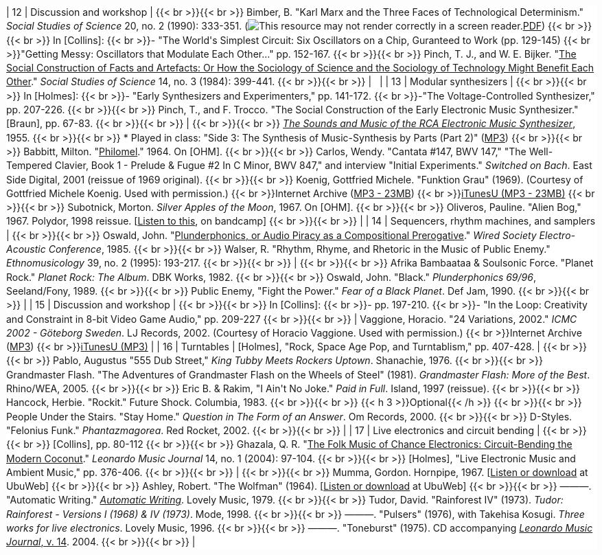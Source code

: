 | 12 | Discussion and workshop |  {{< br >}}{{< br >}} Bimber, B. "Karl Marx and the Three Faces of Technological Determinism." _Social Studies of Science_ 20, no. 2 (1990): 333-351. (![This resource may not render correctly in a screen reader.](/images/inacessible.gif)[PDF](http://web.mit.edu/sts/pubs/pdfs/MIT_STS_WorkingPaper_11_Bimber_2.pdf)) {{< br >}}{{< br >}} In \[Collins\]:  {{< br >}}\- "The World's Simplest Circuit: Six Oscillators on a Chip, Guranteed to Work (pp. 129-145)  {{< br >}}"Getting Messy: Oscillators that Modulate Each Other…" pp. 152-167. {{< br >}}{{< br >}} Pinch, T. J., and W. E. Bijker. "[The Social Construction of Facts and Artefacts: Or How the Sociology of Science and the Sociology of Technology Might Benefit Each Other](http://dx.doi.org/10.1177/030631284014003004)." _Social Studies of Science_ 14, no. 3 (1984): 399-441. {{< br >}}{{< br >}}  | &nbsp; |
| 13 | Modular synthesizers |  {{< br >}}{{< br >}} In \[Holmes\]:  {{< br >}}\- "Early Synthesizers and Experimenters," pp. 141-172.  {{< br >}}\-"The Voltage-Controlled Synthesizer," pp. 207-226. {{< br >}}{{< br >}} Pinch, T., and F. Trocco. "The Social Construction of the Early Electronic Music Synthesizer." \[Braun\], pp. 67-83. {{< br >}}{{< br >}}  |  {{< br >}}{{< br >}} [_The Sounds and Music of the RCA Electronic Music Synthesizer_](http://www.uv201.com/Misc_Pages/Misc_Sounds/RCA%20Synthesizer%20Side%203.mp3), 1955. {{< br >}}{{< br >}} *   Played in class: "Side 3: The Synthesis of Music-Synthesis by Parts (Part 2)" ([MP3](http://www.uv201.com/Misc_Pages/Misc_Sounds/RCA%20Synthesizer%20Side%203.mp3)) {{< br >}}{{< br >}} Babbitt, Milton. "[Philomel](http://www.schirmer.com/default.aspx?TabId=2420&State_2874=2&workId_2874=25741)." 1964. On \[OHM\]. {{< br >}}{{< br >}} Carlos, Wendy. "Cantata #147, BWV 147," "The Well-Tempered Clavier, Book 1 - Prelude & Fugue #2 In C Minor, BWV 847," and interview "Initial Experiments." _Switched on Bach_. East Side Digital, 2001 (reissue of 1969 original). {{< br >}}{{< br >}} Koenig, Gottfried Michele. "Funktion Grau" (1969). (Courtesy of Gottfried Michele Koenig. Used with permission.)  {{< br >}}Internet Archive ([MP3 - 23MB](http://www.archive.org/download/MIT21M.380F08/lisn13_koenig.mp3))  {{< br >}}[iTunesU (MP3 - 23MB)](https://itunes.apple.com/us/itunes-u/id492736285) {{< br >}}{{< br >}} Subotnick, Morton. _Silver Apples of the Moon_, 1967. On \[OHM\]. {{< br >}}{{< br >}} Oliveros, Pauline. "Alien Bog," 1967. Polydor, 1998 reissue. \[[Listen to this](https://oliveros.bandcamp.com/track/alien-bog), on bandcamp\] {{< br >}}{{< br >}}  |
| 14 | Sequencers, rhythm machines, and samplers |  {{< br >}}{{< br >}} Oswald, John. "[Plunderphonics, or Audio Piracy as a Compositional Prerogative](http://www.plunderphonics.com/xhtml/xplunder.html)." _Wired Society Electro-Acoustic Conference_, 1985. {{< br >}}{{< br >}} Walser, R. "Rhythm, Rhyme, and Rhetoric in the Music of Public Enemy." _Ethnomusicology_ 39, no. 2 (1995): 193-217. {{< br >}}{{< br >}}  |  {{< br >}}{{< br >}} Afrika Bambaataa & Soulsonic Force. "Planet Rock." _Planet Rock: The Album_. DBK Works, 1982. {{< br >}}{{< br >}} Oswald, John. "Black." _Plunderphonics 69/96_, Seeland/Fony, 1989. {{< br >}}{{< br >}} Public Enemy, "Fight the Power." _Fear of a Black Planet_. Def Jam, 1990. {{< br >}}{{< br >}}  |
| 15 | Discussion and workshop |  {{< br >}}{{< br >}} In \[Collins\]:  {{< br >}}\- pp. 197-210.  {{< br >}}\- "In the Loop: Creativity and Constraint in 8-bit Video Game Audio," pp. 209-227 {{< br >}}{{< br >}}  | Vaggione, Horacio. "24 Variations, 2002." _ICMC 2002 - Göteborg Sweden_. LJ Records, 2002. (Courtesy of Horacio Vaggione. Used with permission.)  {{< br >}}Internet Archive ([MP3](http://www.archive.org/download/MIT21M.380F08/lisn15_vaggione.mp3))  {{< br >}}[iTunesU (MP3)](https://itunes.apple.com/us/itunes-u/id385156708) |
| 16 | Turntables | \[Holmes\], "Rock, Space Age Pop, and Turntablism," pp. 407-428. |  {{< br >}}{{< br >}} Pablo, Augustus "555 Dub Street," _King Tubby Meets Rockers Uptown_. Shanachie, 1976. {{< br >}}{{< br >}} Grandmaster Flash. "The Adventures of Grandmaster Flash on the Wheels of Steel" (1981). _Grandmaster Flash: More of the Best_. Rhino/WEA, 2005. {{< br >}}{{< br >}} Eric B. & Rakim, "I Ain't No Joke." _Paid in Full_. Island, 1997 (reissue). {{< br >}}{{< br >}} Hancock, Herbie. "Rockit." Future Shock. Columbia, 1983. {{< br >}}{{< br >}} {{< h 3 >}}Optional{{< /h >}} {{< br >}}{{< br >}} People Under the Stairs. "Stay Home." _Question in The Form of an Answer_. Om Records, 2000. {{< br >}}{{< br >}} D-Styles. "Felonius Funk." _Phantazmagorea_. Red Rocket, 2002. {{< br >}}{{< br >}}  |
| 17 | Live electronics and circuit bending |  {{< br >}}{{< br >}} \[Collins\], pp. 80-112 {{< br >}}{{< br >}} Ghazala, Q. R. "[The Folk Music of Chance Electronics: Circuit-Bending the Modern Coconut](http://www.anti-theory.com/texts/lmj/)." _Leonardo Music Journal_ 14, no. 1 (2004): 97-104. {{< br >}}{{< br >}} \[Holmes\], "Live Electronic Music and Ambient Music," pp. 376-406. {{< br >}}{{< br >}}  |  {{< br >}}{{< br >}} Mumma, Gordon. Hornpipe, 1967. \[[Listen or download](http://www.ubu.com/sound/sau.html) at UbuWeb\] {{< br >}}{{< br >}} Ashley, Robert. "The Wolfman" (1964). \[[Listen or download](http://www.ubu.com/sound/ashley.html) at UbuWeb\] {{< br >}}{{< br >}} ———. "Automatic Writing." [_Automatic Writing_](http://www.lovely.com/titles/cd1002.html). Lovely Music, 1979. {{< br >}}{{< br >}} Tudor, David. "Rainforest IV" (1973). _Tudor: Rainforest - Versions I (1968) & IV (1973)_. Mode, 1998. {{< br >}}{{< br >}} ———. "Pulsers" (1976), with Takehisa Kosugi. _Three works for live electronics_. Lovely Music, 1996. {{< br >}}{{< br >}} ———. "Toneburst" (1975). CD accompanying [_Leonardo Music Journal_, v. 14](http://www.leonardo.info/isast/journal/toclmj14.html). 2004. {{< br >}}{{< br >}}  |